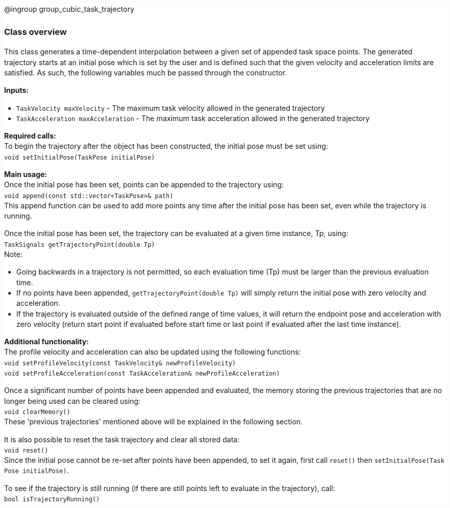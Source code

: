 @ingroup group_cubic_task_trajectory

### Class overview
This class generates a time-dependent interpolation between a given set of appended task space points. The generated trajectory starts at an initial pose which is set by the user and is defined such that the given velocity and acceleration limits are satisfied. As such, the following variables much be passed through the constructor.

**Inputs:**
* `TaskVelocity maxVelocity` - The maximum task velocity allowed in the generated trajectory
* `TaskAcceleration maxAcceleration` - The maximum task acceleration allowed in the generated trajectory

**Required calls:**  
To begin the trajectory after the object has been constructed, the initial pose must be set using:  
`void setInitialPose(TaskPose initialPose)`  

**Main usage:**  
Once the initial pose has been set, points can be appended to the trajectory using:  
`void append(const std::vector<TaskPose>& path)`  
This append function can be used to add more points any time after the initial pose has been set, even while the trajectory is running.

Once the initial pose has been set, the trajectory can be evaluated at a given time instance, Tp, using:  
`TaskSignals getTrajectoryPoint(double Tp)`  
Note:
* Going backwards in a trajectory is not permitted, so each evaluation time (Tp) must be larger than the previous evaluation time.
* If no points have been appended, `getTrajectoryPoint(double Tp)` will simply return the initial pose with zero velocity and acceleration.
* If the trajectory is evaluated outside of the defined range of time values, it will return the endpoint pose and acceleration with zero velocity (return start point if evaluated before start time or last point if evaluated after the last time instance).

**Additional functionality:**  
The profile velocity and acceleration can also be updated using the following functions:  
`void setProfileVelocity(const TaskVelocity& newProfileVelocity)`  
`void setProfileAcceleration(const TaskAcceleration& newProfileAcceleration)`

Once a significant number of points have been appended and evaluated, the memory storing the previous trajectories that are no longer being used can be cleared using:  
`void clearMemory()`  
These 'previous trajectories' mentioned above will be explained in the following section.

It is also possible to reset the task trajectory and clear all stored data:  
`void reset()`  
Since the initial pose cannot be re-set after points have been appended, to set it again, first call `reset()` then
`setInitialPose(TaskPose initialPose)`.

To see if the trajectory is still running (if there are still points left to evaluate in the trajectory), call:  
`bool isTrajectoryRunning()`  
